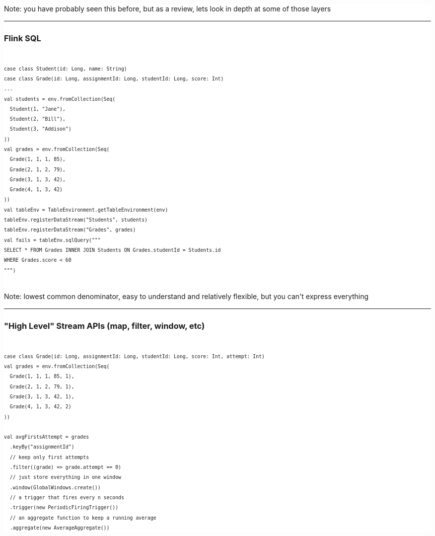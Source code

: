 Note: you have probably seen this before, but as a review, lets look in depth at some of those layers

----

### Flink SQL

<pre><code class="lang-Scala" style="font-size: 0.7em; line-height: 1.2em" data-trim data-noescape>
case class Student(id: Long, name: String)
case class Grade(id: Long, assignmentId: Long, studentId: Long, score: Int)
...
val students = env.fromCollection(Seq(
  Student(1, "Jane"),
  Student(2, "Bill"),
  Student(3, "Addison")
))
val grades = env.fromCollection(Seq(
  Grade(1, 1, 1, 85),
  Grade(2, 1, 2, 79),
  Grade(3, 1, 3, 42),
  Grade(4, 1, 3, 42)
))
<span class="fragment" data-fragment-index=2>val tableEnv = TableEnvironment.getTableEnvironment(env)
tableEnv.registerDataStream("Students", students)
tableEnv.registerDataStream("Grades", grades)</span>
<span class="fragment" data-fragment-index=3>val fails = tableEnv.sqlQuery("""
SELECT * FROM Grades INNER JOIN Students ON Grades.studentId = Students.id
WHERE Grades.score &lt; 60
""")
</span>
</code></pre>

Note: lowest common denominator, easy to understand and relatively flexible, but you can't express everything

----

### "High Level" Stream APIs (map, filter, window, etc)

<pre><code class="lang-Scala" style="font-size: 0.7em; line-height: 1.2em" data-trim data-noescape>
case class Grade(id: Long, assignmentId: Long, studentId: Long, score: Int, attempt: Int)
val grades = env.fromCollection(Seq(
  Grade(1, 1, 1, 85, 1),
  Grade(2, 1, 2, 79, 1),
  Grade(3, 1, 3, 42, 1),
  Grade(4, 1, 3, 42, 2)
))

<span class="fragment" data-fragment-index=1>val avgFirstsAttempt = grades
  .keyBy("assignmentId")
  // keep only first attempts
  .filter((grade) => grade.attempt == 0)</span>
<span class="fragment" data-fragment-index=2>  // just store everything in one window
  .window(GlobalWindows.create())
  // a trigger that fires every n seconds
  .trigger(new PeriodicFiringTrigger())
  // an aggregate function to keep a running average
  .aggregate(new AverageAggregate())</span>
</code></pre>
